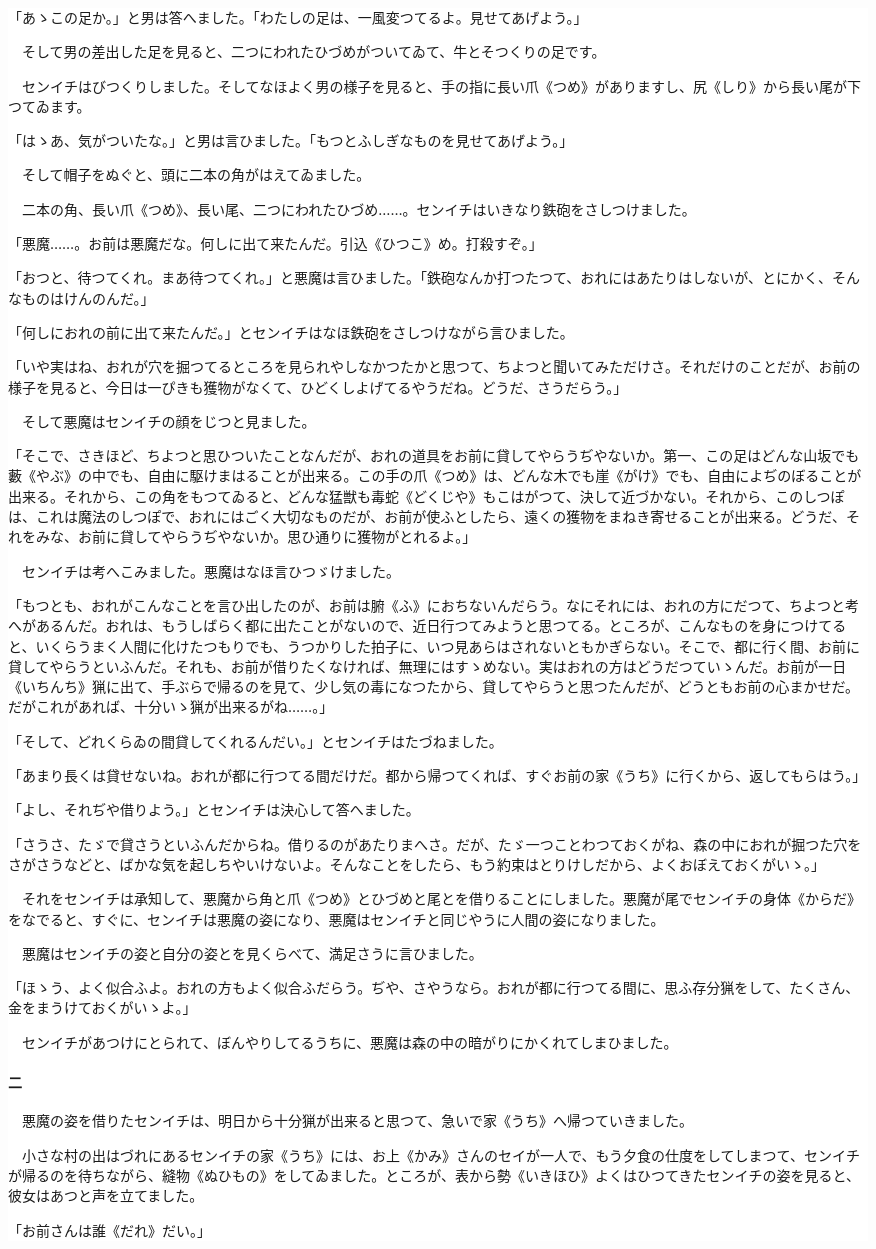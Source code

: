 「あゝこの足か。」と男は答へました。「わたしの足は、一風変つてるよ。見せてあげよう。」

　そして男の差出した足を見ると、二つにわれたひづめがついてゐて、牛とそつくりの足です。

　センイチはびつくりしました。そしてなほよく男の様子を見ると、手の指に長い爪《つめ》がありますし、尻《しり》から長い尾が下つてゐます。

「はゝあ、気がついたな。」と男は言ひました。「もつとふしぎなものを見せてあげよう。」

　そして帽子をぬぐと、頭に二本の角がはえてゐました。

　二本の角、長い爪《つめ》、長い尾、二つにわれたひづめ……。センイチはいきなり鉄砲をさしつけました。

「悪魔……。お前は悪魔だな。何しに出て来たんだ。引込《ひつこ》め。打殺すぞ。」

「おつと、待つてくれ。まあ待つてくれ。」と悪魔は言ひました。「鉄砲なんか打つたつて、おれにはあたりはしないが、とにかく、そんなものはけんのんだ。」

「何しにおれの前に出て来たんだ。」とセンイチはなほ鉄砲をさしつけながら言ひました。

「いや実はね、おれが穴を掘つてるところを見られやしなかつたかと思つて、ちよつと聞いてみただけさ。それだけのことだが、お前の様子を見ると、今日は一ぴきも獲物がなくて、ひどくしよげてるやうだね。どうだ、さうだらう。」

　そして悪魔はセンイチの顔をじつと見ました。

「そこで、さきほど、ちよつと思ひついたことなんだが、おれの道具をお前に貸してやらうぢやないか。第一、この足はどんな山坂でも藪《やぶ》の中でも、自由に駆けまはることが出来る。この手の爪《つめ》は、どんな木でも崖《がけ》でも、自由によぢのぼることが出来る。それから、この角をもつてゐると、どんな猛獣も毒蛇《どくじや》もこはがつて、決して近づかない。それから、このしつぽは、これは魔法のしつぽで、おれにはごく大切なものだが、お前が使ふとしたら、遠くの獲物をまねき寄せることが出来る。どうだ、それをみな、お前に貸してやらうぢやないか。思ひ通りに獲物がとれるよ。」

　センイチは考へこみました。悪魔はなほ言ひつゞけました。

「もつとも、おれがこんなことを言ひ出したのが、お前は腑《ふ》におちないんだらう。なにそれには、おれの方にだつて、ちよつと考へがあるんだ。おれは、もうしばらく都に出たことがないので、近日行つてみようと思つてる。ところが、こんなものを身につけてると、いくらうまく人間に化けたつもりでも、うつかりした拍子に、いつ見あらはされないともかぎらない。そこで、都に行く間、お前に貸してやらうといふんだ。それも、お前が借りたくなければ、無理にはすゝめない。実はおれの方はどうだつていゝんだ。お前が一日《いちんち》猟に出て、手ぶらで帰るのを見て、少し気の毒になつたから、貸してやらうと思つたんだが、どうともお前の心まかせだ。だがこれがあれば、十分いゝ猟が出来るがね……。」

「そして、どれくらゐの間貸してくれるんだい。」とセンイチはたづねました。

「あまり長くは貸せないね。おれが都に行つてる間だけだ。都から帰つてくれば、すぐお前の家《うち》に行くから、返してもらはう。」

「よし、それぢや借りよう。」とセンイチは決心して答へました。

「さうさ、たゞで貸さうといふんだからね。借りるのがあたりまへさ。だが、たゞ一つことわつておくがね、森の中におれが掘つた穴をさがさうなどと、ばかな気を起しちやいけないよ。そんなことをしたら、もう約束はとりけしだから、よくおぼえておくがいゝ。」

　それをセンイチは承知して、悪魔から角と爪《つめ》とひづめと尾とを借りることにしました。悪魔が尾でセンイチの身体《からだ》をなでると、すぐに、センイチは悪魔の姿になり、悪魔はセンイチと同じやうに人間の姿になりました。

　悪魔はセンイチの姿と自分の姿とを見くらべて、満足さうに言ひました。

「ほゝう、よく似合ふよ。おれの方もよく似合ふだらう。ぢや、さやうなら。おれが都に行つてる間に、思ふ存分猟をして、たくさん、金をまうけておくがいゝよ。」

　センイチがあつけにとられて、ぼんやりしてるうちに、悪魔は森の中の暗がりにかくれてしまひました。



#### 二


　悪魔の姿を借りたセンイチは、明日から十分猟が出来ると思つて、急いで家《うち》へ帰つていきました。

　小さな村の出はづれにあるセンイチの家《うち》には、お上《かみ》さんのセイが一人で、もう夕食の仕度をしてしまつて、センイチが帰るのを待ちながら、縫物《ぬひもの》をしてゐました。ところが、表から勢《いきほひ》よくはひつてきたセンイチの姿を見ると、彼女はあつと声を立てました。

「お前さんは誰《だれ》だい。」

